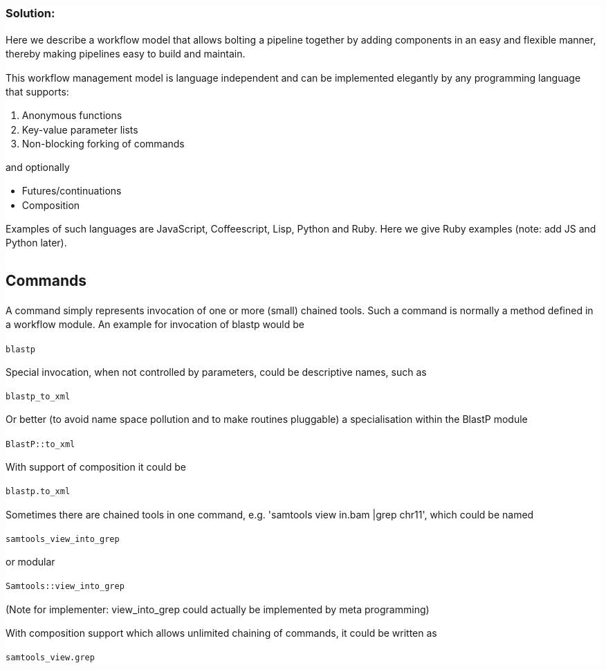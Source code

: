 ### Solution:

Here we describe a workflow model that allows bolting a pipeline together by
adding components in an easy and flexible manner, thereby making pipelines
easy to build and maintain.

This workflow management model is language independent and can be implemented
elegantly by any programming language that supports:

1. Anonymous functions
2. Key-value parameter lists
3. Non-blocking forking of commands

and optionally 

* Futures/continuations
* Composition

Examples of such languages are JavaScript, Coffeescript, Lisp, Python and Ruby. Here
we give Ruby examples (note: add JS and Python later).

## Commands

A command simply represents invocation of one or more (small) chained tools.
Such a command is normally a method defined in a workflow module. An example
for invocation of blastp would be

    blastp

Special invocation, when not controlled by parameters, could be descriptive
names, such as

    blastp_to_xml

Or better (to avoid name space pollution and to make routines pluggable) a
specialisation within the BlastP module

    BlastP::to_xml

With support of composition it could be

    blastp.to_xml

Sometimes there are chained tools in one command, e.g. 'samtools view in.bam |grep chr11', which could be named

    samtools_view_into_grep

or modular

    Samtools::view_into_grep

(Note for implementer: view_into_grep could actually be implemented by
meta programming)

With composition support which allows unlimited chaining of commands,
it could be written as

    samtools_view.grep
